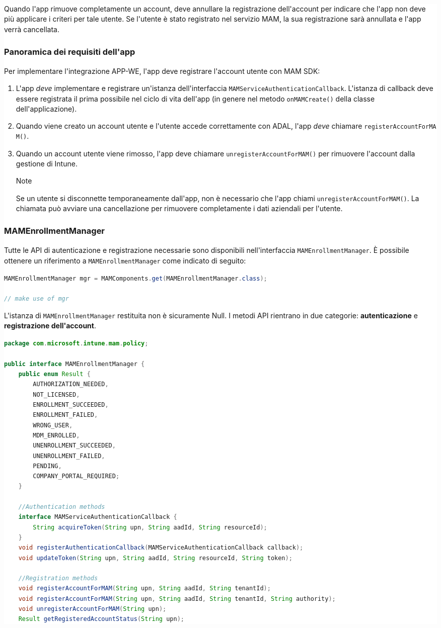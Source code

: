 Quando l'app rimuove completamente un account, deve annullare la registrazione dell'account per indicare che l'app non deve più applicare i criteri per tale utente. Se l'utente è stato registrato nel servizio MAM, la sua registrazione sarà annullata e l'app verrà cancellata.

### <a name="overview-of-app-requirements"></a>Panoramica dei requisiti dell'app

Per implementare l'integrazione APP-WE, l'app deve registrare l'account utente con MAM SDK:

1. L'app _deve_ implementare e registrare un'istanza dell'interfaccia `MAMServiceAuthenticationCallback`. L'istanza di callback deve essere registrata il prima possibile nel ciclo di vita dell'app (in genere nel metodo `onMAMCreate()` della classe dell'applicazione).

2. Quando viene creato un account utente e l'utente accede correttamente con ADAL, l'app _deve_ chiamare `registerAccountForMAM()`.

3. Quando un account utente viene rimosso, l'app deve chiamare `unregisterAccountForMAM()` per rimuovere l'account dalla gestione di Intune.

    > [!NOTE]
    > Se un utente si disconnette temporaneamente dall'app, non è necessario che l'app chiami `unregisterAccountForMAM()`. La chiamata può avviare una cancellazione per rimuovere completamente i dati aziendali per l'utente.


### <a name="mamenrollmentmanager"></a>MAMEnrollmentManager
Tutte le API di autenticazione e registrazione necessarie sono disponibili nell'interfaccia `MAMEnrollmentManager`. È possibile ottenere un riferimento a `MAMEnrollmentManager` come indicato di seguito:

```java
MAMEnrollmentManager mgr = MAMComponents.get(MAMEnrollmentManager.class);

// make use of mgr
```

L'istanza di `MAMEnrollmentManager` restituita non è sicuramente Null. I metodi API rientrano in due categorie: **autenticazione** e **registrazione dell'account**.

```java
package com.microsoft.intune.mam.policy;

public interface MAMEnrollmentManager {
    public enum Result {
        AUTHORIZATION_NEEDED,
        NOT_LICENSED,
        ENROLLMENT_SUCCEEDED,
        ENROLLMENT_FAILED,
        WRONG_USER,
        MDM_ENROLLED,
        UNENROLLMENT_SUCCEEDED,
        UNENROLLMENT_FAILED,
        PENDING,
        COMPANY_PORTAL_REQUIRED;
    }

    //Authentication methods
    interface MAMServiceAuthenticationCallback {
        String acquireToken(String upn, String aadId, String resourceId);
    }
    void registerAuthenticationCallback(MAMServiceAuthenticationCallback callback);
    void updateToken(String upn, String aadId, String resourceId, String token);

    //Registration methods
    void registerAccountForMAM(String upn, String aadId, String tenantId);
    void registerAccountForMAM(String upn, String aadId, String tenantId, String authority);
    void unregisterAccountForMAM(String upn);
    Result getRegisteredAccountStatus(String upn);
```